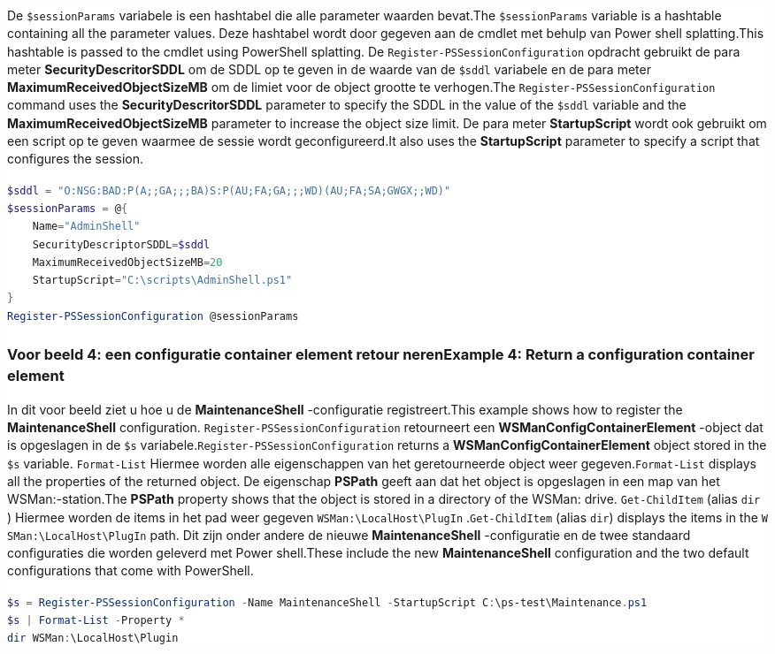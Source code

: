 <span data-ttu-id="12e95-137">De `$sessionParams` variabele is een hashtabel die alle parameter waarden bevat.</span><span class="sxs-lookup"><span data-stu-id="12e95-137">The `$sessionParams` variable is a hashtable containing all the parameter values.</span></span> <span data-ttu-id="12e95-138">Deze hashtabel wordt door gegeven aan de cmdlet met behulp van Power shell splatting.</span><span class="sxs-lookup"><span data-stu-id="12e95-138">This hashtable is passed to the cmdlet using PowerShell splatting.</span></span> <span data-ttu-id="12e95-139">De `Register-PSSessionConfiguration` opdracht gebruikt de para meter **SecurityDescritorSDDL** om de SDDL op te geven in de waarde van de `$sddl` variabele en de para meter **MaximumReceivedObjectSizeMB** om de limiet voor de object grootte te verhogen.</span><span class="sxs-lookup"><span data-stu-id="12e95-139">The `Register-PSSessionConfiguration` command uses the **SecurityDescritorSDDL** parameter to specify the SDDL in the value of the `$sddl` variable and the **MaximumReceivedObjectSizeMB** parameter to increase the object size limit.</span></span> <span data-ttu-id="12e95-140">De para meter **StartupScript** wordt ook gebruikt om een script op te geven waarmee de sessie wordt geconfigureerd.</span><span class="sxs-lookup"><span data-stu-id="12e95-140">It also uses the **StartupScript** parameter to specify a script that configures the session.</span></span>

```powershell
$sddl = "O:NSG:BAD:P(A;;GA;;;BA)S:P(AU;FA;GA;;;WD)(AU;FA;SA;GWGX;;WD)"
$sessionParams = @{
    Name="AdminShell"
    SecurityDescriptorSDDL=$sddl
    MaximumReceivedObjectSizeMB=20
    StartupScript="C:\scripts\AdminShell.ps1"
}
Register-PSSessionConfiguration @sessionParams
```

### <span data-ttu-id="12e95-141">Voor beeld 4: een configuratie container element retour neren</span><span class="sxs-lookup"><span data-stu-id="12e95-141">Example 4: Return a configuration container element</span></span>

<span data-ttu-id="12e95-142">In dit voor beeld ziet u hoe u de **MaintenanceShell** -configuratie registreert.</span><span class="sxs-lookup"><span data-stu-id="12e95-142">This example shows how to register the **MaintenanceShell** configuration.</span></span>
<span data-ttu-id="12e95-143">`Register-PSSessionConfiguration` retourneert een **WSManConfigContainerElement** -object dat is opgeslagen in de `$s` variabele.</span><span class="sxs-lookup"><span data-stu-id="12e95-143">`Register-PSSessionConfiguration` returns a **WSManConfigContainerElement** object stored in the `$s` variable.</span></span> <span data-ttu-id="12e95-144">`Format-List` Hiermee worden alle eigenschappen van het geretourneerde object weer gegeven.</span><span class="sxs-lookup"><span data-stu-id="12e95-144">`Format-List` displays all the properties of the returned object.</span></span> <span data-ttu-id="12e95-145">De eigenschap **PSPath** geeft aan dat het object is opgeslagen in een map van het WSMan:-station.</span><span class="sxs-lookup"><span data-stu-id="12e95-145">The **PSPath** property shows that the object is stored in a directory of the WSMan: drive.</span></span> <span data-ttu-id="12e95-146">`Get-ChildItem` (alias `dir` ) Hiermee worden de items in het pad weer gegeven `WSMan:\LocalHost\PlugIn` .</span><span class="sxs-lookup"><span data-stu-id="12e95-146">`Get-ChildItem` (alias `dir`) displays the items in the `WSMan:\LocalHost\PlugIn` path.</span></span> <span data-ttu-id="12e95-147">Dit zijn onder andere de nieuwe **MaintenanceShell** -configuratie en de twee standaard configuraties die worden geleverd met Power shell.</span><span class="sxs-lookup"><span data-stu-id="12e95-147">These include the new **MaintenanceShell** configuration and the two default configurations that come with PowerShell.</span></span>

```powershell
$s = Register-PSSessionConfiguration -Name MaintenanceShell -StartupScript C:\ps-test\Maintenance.ps1
$s | Format-List -Property *
dir WSMan:\LocalHost\Plugin
```
